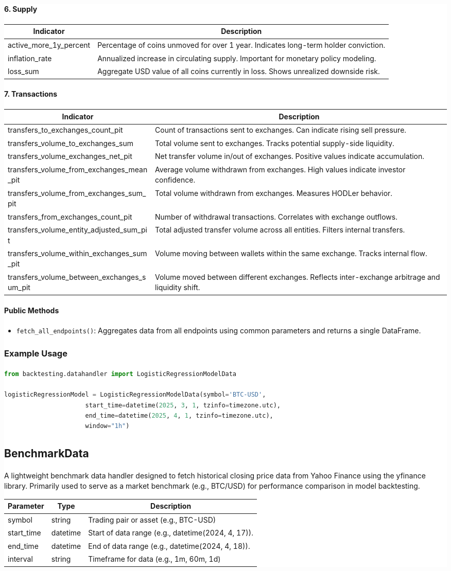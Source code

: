 #### 6. Supply

| Indicator                 | Description                                                                           |
| ------------------------- | ------------------------------------------------------------------------------------- |
| active_more_1y_percent    | Percentage of coins unmoved for over 1 year. Indicates long-term holder conviction.   |
| inflation_rate            | Annualized increase in circulating supply. Important for monetary policy modeling.    |
| loss_sum                  | Aggregate USD value of all coins currently in loss. Shows unrealized downside risk.   |

#### 7. Transactions

| Indicator                                     | Description                                                                                       |
| --------------------------------------------- | ------------------------------------------------------------------------------------------------- |
| transfers_to_exchanges_count_pit              | Count of transactions sent to exchanges. Can indicate rising sell pressure.                       |
| transfers_volume_to_exchanges_sum             | Total volume sent to exchanges. Tracks potential supply-side liquidity.                           |
| transfers_volume_exchanges_net_pit            | Net transfer volume in/out of exchanges. Positive values indicate accumulation.                   |
| transfers_volume_from_exchanges_mean_pit      | Average volume withdrawn from exchanges. High values indicate investor confidence.                |
| transfers_volume_from_exchanges_sum_pit       | Total volume withdrawn from exchanges. Measures HODLer behavior.                                  |
| transfers_from_exchanges_count_pit            | Number of withdrawal transactions. Correlates with exchange outflows.                             |
| transfers_volume_entity_adjusted_sum_pit      | Total adjusted transfer volume across all entities. Filters internal transfers.                   |
| transfers_volume_within_exchanges_sum_pit     | Volume moving between wallets within the same exchange. Tracks internal flow.                     |
| transfers_volume_between_exchanges_sum_pit    | Volume moved between different exchanges. Reflects inter-exchange arbitrage and liquidity shift.  |
 
#### Public Methods

- `fetch_all_endpoints()`: Aggregates data from all endpoints using common parameters and returns a single DataFrame.

### Example Usage

```python
from backtesting.datahandler import LogisticRegressionModelData

logisticRegressionModel = LogisticRegressionModelData(symbol='BTC-USD',
                      start_time=datetime(2025, 3, 1, tzinfo=timezone.utc),
                      end_time=datetime(2025, 4, 1, tzinfo=timezone.utc),
                      window="1h")
```

## BenchmarkData

A lightweight benchmark data handler designed to fetch historical closing price data from Yahoo Finance using the yfinance library. Primarily used to serve as a market benchmark (e.g., BTC/USD) for performance comparison in model backtesting.

| Parameter       | Type                     | Description                                                                       |
| --------------- | ------------------------ | --------------------------------------------------------------------------------- |
| symbol          | string                   | Trading pair or asset (e.g., BTC-USD)                                                 |
| start_time      | datetime                 | Start of data range (e.g., datetime(2024, 4, 17)).                                |
| end_time        | datetime                 | End of data range (e.g., datetime(2024, 4, 18)).                                  |
| interval        | string                   | Timeframe for data (e.g., 1m, 60m, 1d)                                            |
